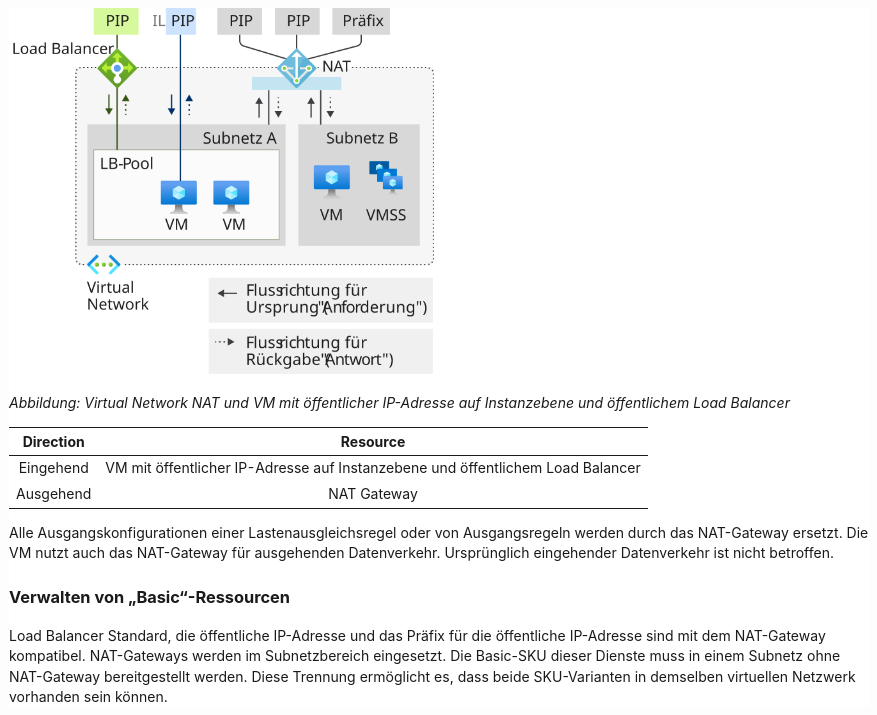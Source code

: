   <img src="media/nat-overview/flow-direction4.svg" alt="Figure depicts a NAT gateway that supports outbound traffic to the internet from a virtual network and inbound traffic with an instance-level public IP and a public load balancer." width="425" title="Virtual Network NAT und VM mit öffentlicher IP-Adresse auf Instanzebene und öffentlichem Load Balancer">
</p>

*Abbildung: Virtual Network NAT und VM mit öffentlicher IP-Adresse auf Instanzebene und öffentlichem Load Balancer*

| Direction | Resource |
|:---:|:---:|
| Eingehend | VM mit öffentlicher IP-Adresse auf Instanzebene und öffentlichem Load Balancer |
| Ausgehend | NAT Gateway |

Alle Ausgangskonfigurationen einer Lastenausgleichsregel oder von Ausgangsregeln werden durch das NAT-Gateway ersetzt.  Die VM nutzt auch das NAT-Gateway für ausgehenden Datenverkehr.  Ursprünglich eingehender Datenverkehr ist nicht betroffen.

### <a name="managing-basic-resources"></a>Verwalten von „Basic“-Ressourcen

Load Balancer Standard, die öffentliche IP-Adresse und das Präfix für die öffentliche IP-Adresse sind mit dem NAT-Gateway kompatibel. NAT-Gateways werden im Subnetzbereich eingesetzt. Die Basic-SKU dieser Dienste muss in einem Subnetz ohne NAT-Gateway bereitgestellt werden. Diese Trennung ermöglicht es, dass beide SKU-Varianten in demselben virtuellen Netzwerk vorhanden sein können.
